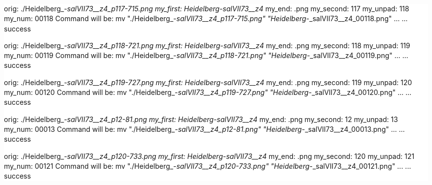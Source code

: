 orig: ./Heidelberg_-_salVII73__z4_p117-715.png
my_first: Heidelberg_-_salVII73__z4_
my_end: .png
my_second: 117
my_unpad: 118
my_num: 00118
  Command will be:
mv "./Heidelberg_-_salVII73__z4_p117-715.png" "Heidelberg_-_salVII73__z4_00118.png"
    ...
        ... success

orig: ./Heidelberg_-_salVII73__z4_p118-721.png
my_first: Heidelberg_-_salVII73__z4_
my_end: .png
my_second: 118
my_unpad: 119
my_num: 00119
  Command will be:
mv "./Heidelberg_-_salVII73__z4_p118-721.png" "Heidelberg_-_salVII73__z4_00119.png"
    ...
        ... success

orig: ./Heidelberg_-_salVII73__z4_p119-727.png
my_first: Heidelberg_-_salVII73__z4_
my_end: .png
my_second: 119
my_unpad: 120
my_num: 00120
  Command will be:
mv "./Heidelberg_-_salVII73__z4_p119-727.png" "Heidelberg_-_salVII73__z4_00120.png"
    ...
        ... success

orig: ./Heidelberg_-_salVII73__z4_p12-81.png
my_first: Heidelberg_-_salVII73__z4_
my_end: .png
my_second: 12
my_unpad: 13
my_num: 00013
  Command will be:
mv "./Heidelberg_-_salVII73__z4_p12-81.png" "Heidelberg_-_salVII73__z4_00013.png"
    ...
        ... success

orig: ./Heidelberg_-_salVII73__z4_p120-733.png
my_first: Heidelberg_-_salVII73__z4_
my_end: .png
my_second: 120
my_unpad: 121
my_num: 00121
  Command will be:
mv "./Heidelberg_-_salVII73__z4_p120-733.png" "Heidelberg_-_salVII73__z4_00121.png"
    ...
        ... success

